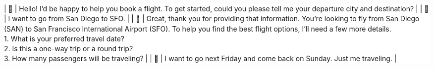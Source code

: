 | 🤖             | Hello! I’d be happy to help you book a flight. To get started, could you please tell me your departure city and destination?                                                                                                                                                                                                                                                                                                                                                                                                                                                                                                                                                                                                                                                                                                                                                                                                                                                                                                                                                                                                                                                                                                                                                                                                                                                         |
| 👤             | I want to go from San Diego to SFO.                                                                                                                                                                                                                                                                                                                                                                                                                                                                                                                                                                                                                                                                                                                                                                                                                                                                                                                                                                                                                                                                                                                                                                                                                                                                                                                                                  |
| 🤖             | Great, thank you for providing that information. You’re looking to fly from San Diego (SAN) to San Francisco International Airport (SFO). To help you find the best flight options, I’ll need a few more details. <br> 1. What is your preferred travel date? <br> 2. Is this a one-way trip or a round trip? <br> 3. How many passengers will be traveling?                                                                                                                                                                                                                                                                                                                                                                                                                                                                                                                                                                                                                                                                                                                                                                                                                                                                                                                                                                                                                         |
| 👤             | I want to go next Friday and come back on Sunday. Just me traveling.                                                                                                                                                                                                                                                                                                                                                                                                                                                                                                                                                                                                                                                                                                                                                                                                                                                                                                                                                                                                                                                                                                                                                                                                                                                                                                                 |